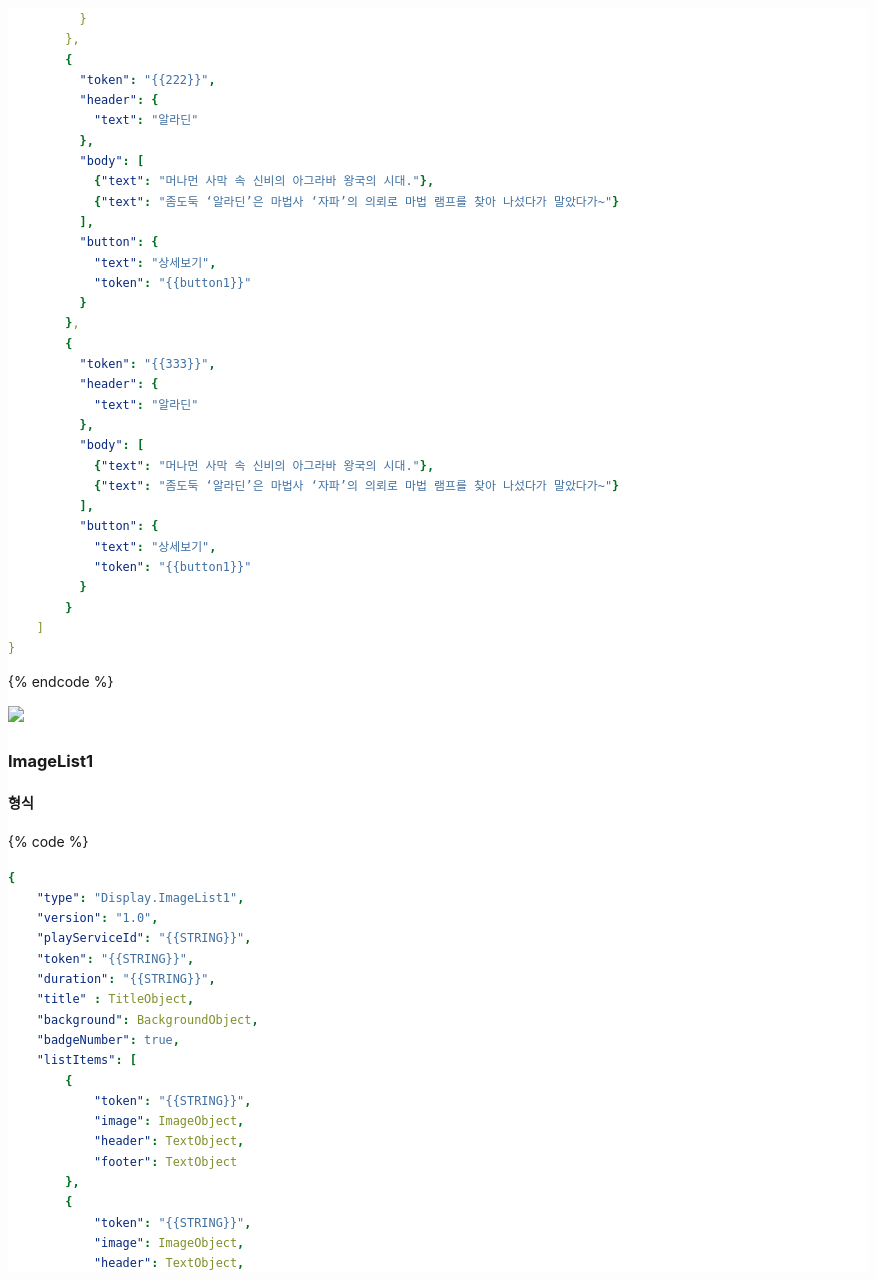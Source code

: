 ```yaml
          }
        },
        {
          "token": "{{222}}",
          "header": {
            "text": "알라딘"
          },
          "body": [
            {"text": "머나먼 사막 속 신비의 아그라바 왕국의 시대."},
            {"text": "좀도둑 ‘알라딘’은 마법사 ‘자파’의 의뢰로 마법 램프를 찾아 나섰다가 말았다가~"}
          ],
          "button": {
            "text": "상세보기",
            "token": "{{button1}}"
          }
        },
        {
          "token": "{{333}}",
          "header": {
            "text": "알라딘"
          },
          "body": [
            {"text": "머나먼 사막 속 신비의 아그라바 왕국의 시대."},
            {"text": "좀도둑 ‘알라딘’은 마법사 ‘자파’의 의뢰로 마법 램프를 찾아 나섰다가 말았다가~"}
          ],
          "button": {
            "text": "상세보기",
            "token": "{{button1}}"
          }
        }
    ]
}
```
{% endcode %}

![](../../../../.gitbook/assets/display-interface-35.png)

### ImageList1

#### 형식

{% code %}
```yaml
{
    "type": "Display.ImageList1",
    "version": "1.0",
    "playServiceId": "{{STRING}}",
    "token": "{{STRING}}",
    "duration": "{{STRING}}",
    "title" : TitleObject,
    "background": BackgroundObject,
    "badgeNumber": true,
    "listItems": [
        {
            "token": "{{STRING}}",
            "image": ImageObject,
            "header": TextObject,
            "footer": TextObject
        },
        {
            "token": "{{STRING}}",
            "image": ImageObject,
            "header": TextObject,
```